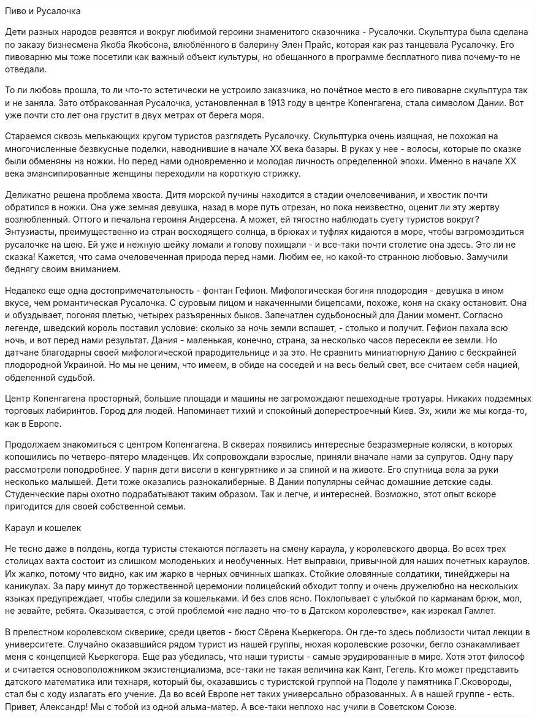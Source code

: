 Пиво и Русалочка

Дети разных народов резвятся и вокруг любимой героини знаменитого сказочника - Русалочки. Скульптура была сделана по заказу бизнесмена Якоба Якобсона, влюблённого в балерину Элен Прайс, которая как раз танцевала Русалочку. Его пивоварню мы тоже посетили как важный объект культуры, но обещанного в программе бесплатного пива почему-то не отведали.

То ли любовь прошла, то ли что-то эстетически не устроило заказчика, но почётное место в его пивоварне скульптура так и не заняла. Зато отбракованная Русалочка, установленная в 1913 году в центре Копенгагена, стала символом Дании. Вот уже почти сто лет она грустит в двух метрах от берега моря.

Стараемся сквозь мелькающих кругом туристов разглядеть Русалочку. Скульптурка очень изящная, не похожая на многочисленные безвкусные поделки, наводнившие в начале XX века базары. В руках у нее - волосы, которые по сказке были обменяны на ножки. Но перед нами одновременно и молодая личность определенной эпохи. Именно в начале XX века эмансипированные женщины переходили на короткую стрижку.

Деликатно решена проблема хвоста. Дитя морской пучины находится в стадии очеловечивания, и хвостик почти обратился в ножки. Она уже земная девушка, назад в море путь отрезан, но пока неизвестно, оценит ли эту жертву возлюбленный. Оттого и печальна героиня Андерсена. А может, ей тягостно наблюдать суету туристов вокруг? Энтузиасты, преимущественно из стран восходящего солнца, в брюках и туфлях кидаются в море, чтобы взгромоздиться русалочке на шею. Ей уже и нежную шейку ломали и голову похищали - и все-таки почти столетие она здесь. Это ли не сказка! Кажется, что сама очеловеченная природа перед нами. Любим ее, но какой-то странною любовью. Замучили беднягу своим вниманием.

Недалеко еще одна достопримечательность - фонтан Гефион. Мифологическая богиня плодородия - девушка в ином вкусе, чем романтическая Русалочка. С суровым лицом и накаченными бицепсами, похоже, коня на скаку остановит. Она и обуздывает, погоняя плетью, четырех разъяренных быков. Запечатлен судьбоносный для Дании момент. Согласно легенде, шведский король поставил условие: сколько за ночь земли вспашет, - столько и получит. Гефион пахала всю ночь, и вот перед нами результат. Дания - маленькая, конечно, страна, за несколько часов пересекли ее земли. Но датчане благодарны своей мифологической прародительнице и за это. Не сравнить миниатюрную Данию с бескрайней плодородной Украиной. Но мы не ценим, что имеем, в обиде на соседей и на весь белый свет, все считаем себя нацией, обделенной судьбой.

Центр Копенгагена просторный, большие площади и машины не загромождают пешеходные тротуары. Никаких подземных торговых лабиринтов. Город для людей. Напоминает тихий и спокойный доперестроечный Киев. Эх, жили же мы когда-то, как в Европе.

Продолжаем знакомиться с центром Копенгагена. В скверах появились интересные безразмерные коляски, в которых копошились по четверо-пятеро младенцев. Их сопровождали взрослые, приняли вначале нами за супругов. Одну пару рассмотрели поподробнее. У парня дети висели в кенгурятнике и за спиной и на животе. Его спутница вела за руки несколько малышей. Дети тоже оказались разнокалиберные. В Дании популярны сейчас домашние детские сады. Студенческие пары охотно подрабатывают таким образом. Так и легче, и интересней. Возможно, этот опыт вскоре пригодится для своей собственной семьи.

Караул и кошелек

Не тесно даже в полдень, когда туристы стекаются поглазеть на смену караула, у королевского дворца. Во всех трех столицах вахта состоит из слишком молоденьких и необученных. Нет выправки, привычной для наших почетных караулов. Их жалко, потому что видно, как им жарко в черных овчинных шапках. Стойкие оловянные солдатики, тинейджеры на каникулах. За пару минут до торжественной церемонии полицейский обходит толпу и очень дружелюбно на нескольких языках предупреждает, чтобы следили за кошельками. И без слов ясно. Похлопывает с улыбкой по карманам брюк, мол, не зевайте, ребята. Оказывается, с этой проблемой «не ладно что-то в Датском королевстве», как изрекал Гамлет.

В прелестном королевском скверике, среди цветов - бюст Сёрена Кьеркегора. Он где-то здесь поблизости читал лекции в университете. Случайно оказавшийся рядом турист из нашей группы, нюхая королевские розочки, бегло ознакамливает меня с концепцией Кьеркегора. Еще раз убедилась, что наши туристы - самые эрудированные в мире. Хотя этот философ и считается основоположником экзистенциализма, все-таки не такая величина как Кант, Гегель. Кто может представить датского математика или технаря, который бы, оказавшись с туристской группой на Подоле у памятника Г.Сковороды, стал бы с ходу излагать его учение. Да во всей Европе нет таких универсально образованных. А в нашей группе - есть. Привет, Александр! Мы с тобой из одной альма-матер. А все-таки неплохо нас учили в Советском Союзе.
